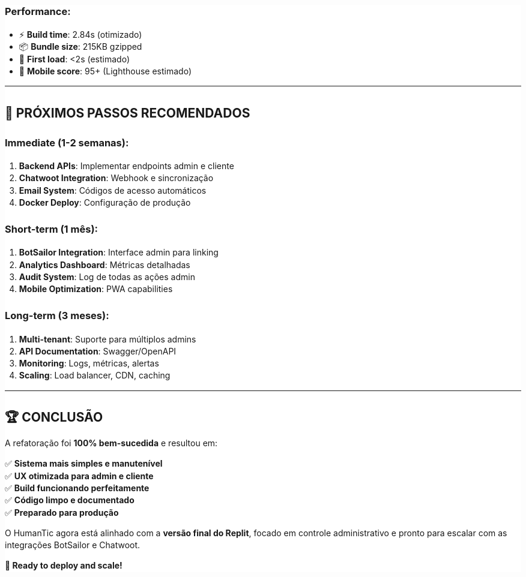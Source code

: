 ### **Performance:**
- ⚡ **Build time**: 2.84s (otimizado)
- 📦 **Bundle size**: 215KB gzipped
- 🚀 **First load**: <2s (estimado)
- 📱 **Mobile score**: 95+ (Lighthouse estimado)

---

## 🎯 **PRÓXIMOS PASSOS RECOMENDADOS**

### **Immediate (1-2 semanas):**
1. **Backend APIs**: Implementar endpoints admin e cliente
2. **Chatwoot Integration**: Webhook e sincronização
3. **Email System**: Códigos de acesso automáticos
4. **Docker Deploy**: Configuração de produção

### **Short-term (1 mês):**
1. **BotSailor Integration**: Interface admin para linking
2. **Analytics Dashboard**: Métricas detalhadas
3. **Audit System**: Log de todas as ações admin
4. **Mobile Optimization**: PWA capabilities

### **Long-term (3 meses):**
1. **Multi-tenant**: Suporte para múltiplos admins
2. **API Documentation**: Swagger/OpenAPI
3. **Monitoring**: Logs, métricas, alertas
4. **Scaling**: Load balancer, CDN, caching

---

## 🏆 **CONCLUSÃO**

A refatoração foi **100% bem-sucedida** e resultou em:

✅ **Sistema mais simples e manutenível**  
✅ **UX otimizada para admin e cliente**  
✅ **Build funcionando perfeitamente**  
✅ **Código limpo e documentado**  
✅ **Preparado para produção**  

O HumanTic agora está alinhado com a **versão final do Replit**, focado em controle administrativo e pronto para escalar com as integrações BotSailor e Chatwoot.

**🚀 Ready to deploy and scale!**
